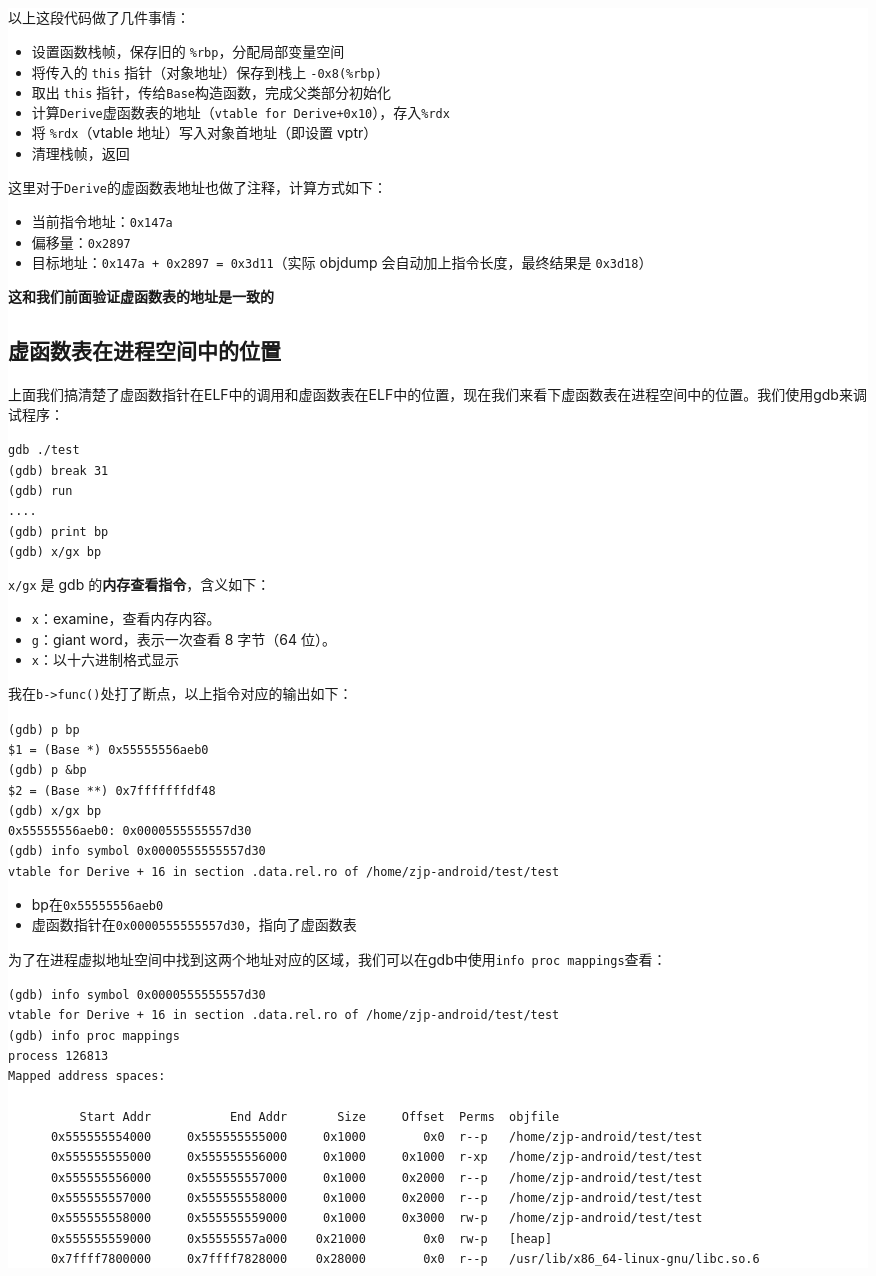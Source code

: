 以上这段代码做了几件事情：

* 设置函数栈帧，保存旧的 `%rbp`，分配局部变量空间
* 将传入的 `this` 指针（对象地址）保存到栈上 `-0x8(%rbp)`
* 取出 `this` 指针，传给`Base`构造函数，完成父类部分初始化
* 计算`Derive`虚函数表的地址（`vtable for Derive+0x10`），存入`%rdx`
* 将 `%rdx`（vtable 地址）写入对象首地址（即设置 vptr）
* 清理栈帧，返回

这里对于`Derive`的虚函数表地址也做了注释，计算方式如下：

* 当前指令地址：`0x147a`
* 偏移量：`0x2897`
* 目标地址：`0x147a + 0x2897 = 0x3d11`（实际 objdump 会自动加上指令长度，最终结果是 `0x3d18`）

**这和我们前面验证虚函数表的地址是一致的**

## 虚函数表在进程空间中的位置

上面我们搞清楚了虚函数指针在ELF中的调用和虚函数表在ELF中的位置，现在我们来看下虚函数表在进程空间中的位置。我们使用gdb来调试程序：

```shell
gdb ./test
(gdb) break 31
(gdb) run
....
(gdb) print bp
(gdb) x/gx bp
```

`x/gx` 是 gdb 的**内存查看指令**，含义如下：

* `x`：examine，查看内存内容。
* `g`：giant word，表示一次查看 8 字节（64 位）。
* `x`：以十六进制格式显示

我在`b->func()`处打了断点，以上指令对应的输出如下：

```shell
(gdb) p bp
$1 = (Base *) 0x55555556aeb0
(gdb) p &bp
$2 = (Base **) 0x7fffffffdf48
(gdb) x/gx bp
0x55555556aeb0: 0x0000555555557d30
(gdb) info symbol 0x0000555555557d30
vtable for Derive + 16 in section .data.rel.ro of /home/zjp-android/test/test
```

* bp在`0x55555556aeb0`
* 虚函数指针在`0x0000555555557d30`，指向了虚函数表

为了在进程虚拟地址空间中找到这两个地址对应的区域，我们可以在gdb中使用`info proc mappings`查看：

```shell
(gdb) info symbol 0x0000555555557d30
vtable for Derive + 16 in section .data.rel.ro of /home/zjp-android/test/test
(gdb) info proc mappings
process 126813
Mapped address spaces:

          Start Addr           End Addr       Size     Offset  Perms  objfile
      0x555555554000     0x555555555000     0x1000        0x0  r--p   /home/zjp-android/test/test
      0x555555555000     0x555555556000     0x1000     0x1000  r-xp   /home/zjp-android/test/test
      0x555555556000     0x555555557000     0x1000     0x2000  r--p   /home/zjp-android/test/test
      0x555555557000     0x555555558000     0x1000     0x2000  r--p   /home/zjp-android/test/test
      0x555555558000     0x555555559000     0x1000     0x3000  rw-p   /home/zjp-android/test/test
      0x555555559000     0x55555557a000    0x21000        0x0  rw-p   [heap]
      0x7ffff7800000     0x7ffff7828000    0x28000        0x0  r--p   /usr/lib/x86_64-linux-gnu/libc.so.6
```